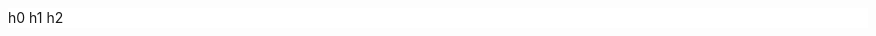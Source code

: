 <td></td>
<td></td>
<td></td>
<td></td>
<td></td>
<td></td>
<td></td>
<td></td>
<td></td>
<td></td>
<td></td>
<td></td>
<td></td>
<td></td>
</tr>
<tr class="odd">
<td></td>
<td></td>
<td></td>
<td></td>
<td></td>
<td></td>
<td></td>
<td></td>
<td></td>
<td></td>
<td></td>
<td></td>
<td></td>
<td></td>
<td></td>
<td></td>
<td></td>
<td></td>
<td></td>
</tr>
<tr class="even">
<td></td>
<td></td>
<td></td>
<td></td>
<td></td>
<td></td>
<td>h0</td>
<td></td>
<td></td>
<td></td>
<td>h1</td>
<td></td>
<td></td>
<td></td>
<td>h2</td>
<td></td>
<td></td>
<td></td>
<td></td>
</tr>
<tr class="odd">
<td></td>
<td></td>
<td></td>
<td></td>
<td></td>
<td></td>